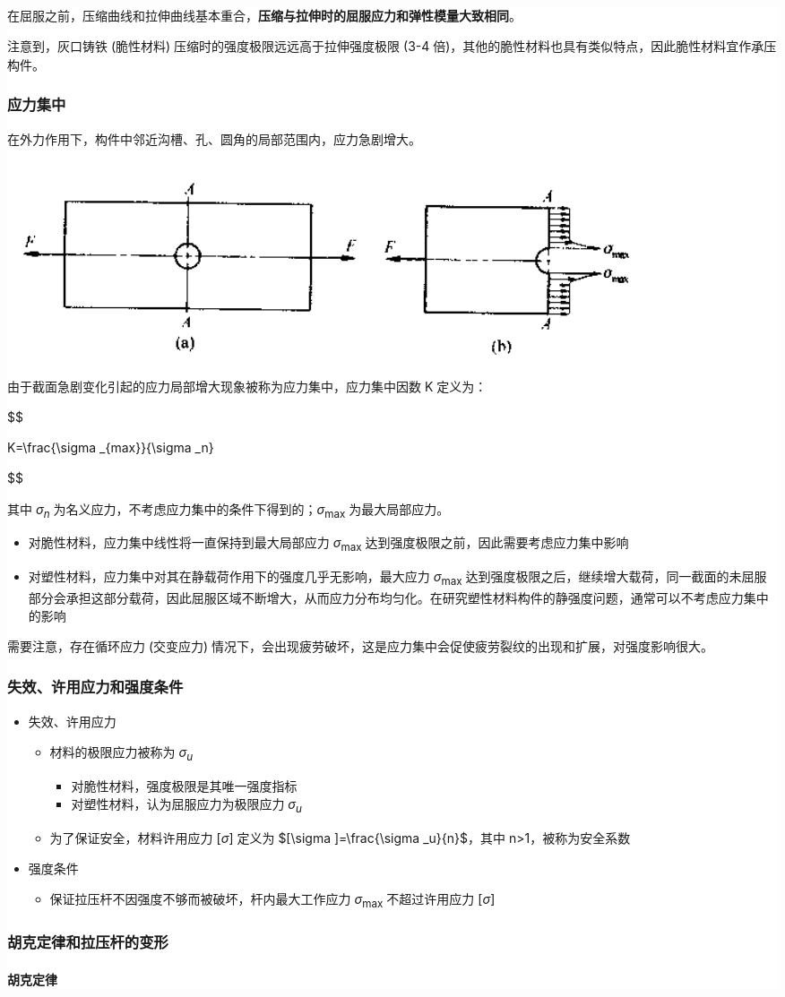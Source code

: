 在屈服之前，压缩曲线和拉伸曲线基本重合，**压缩与拉伸时的屈服应力和弹性模量大致相同**。

注意到，灰口铸铁 (脆性材料) 压缩时的强度极限远远高于拉伸强度极限 (3-4 倍)，其他的脆性材料也具有类似特点，因此脆性材料宜作承压构件。

### 应力集中

在外力作用下，构件中邻近沟槽、孔、圆角的局部范围内，应力急剧增大。

![image-20211130163712381](./../../paper/assets/image-20211130163712381.png)

由于截面急剧变化引起的应力局部增大现象被称为应力集中，应力集中因数 K 定义为：

$$

K=\frac{\sigma _{max}}{\sigma _n}

$$

其中 $\sigma _n$ 为名义应力，不考虑应力集中的条件下得到的；$\sigma _{\max}$ 为最大局部应力。



- 对脆性材料，应力集中线性将一直保持到最大局部应力 $\sigma_\max$ 达到强度极限之前，因此需要考虑应力集中影响

- 对塑性材料，应力集中对其在静载荷作用下的强度几乎无影响，最大应力 $\sigma_\max$ 达到强度极限之后，继续增大载荷，同一截面的未屈服部分会承担这部分载荷，因此屈服区域不断增大，从而应力分布均匀化。在研究塑性材料构件的静强度问题，通常可以不考虑应力集中的影响



需要注意，存在循环应力 (交变应力) 情况下，会出现疲劳破坏，这是应力集中会促使疲劳裂纹的出现和扩展，对强度影响很大。

### 失效、许用应力和强度条件

- 失效、许用应力

  - 材料的极限应力被称为 $\sigma_u$
	- 对脆性材料，强度极限是其唯一强度指标
	- 对塑性材料，认为屈服应力为极限应力 $\sigma_u$

  - 为了保证安全，材料许用应力 $[\sigma]$ 定义为 $[\sigma ]=\frac{\sigma _u}{n}$，其中 n>1，被称为安全系数

- 强度条件

  - 保证拉压杆不因强度不够而被破坏，杆内最大工作应力 $\sigma_\max$ 不超过许用应力 $[\sigma]$

### 胡克定律和拉压杆的变形

#### 胡克定律
